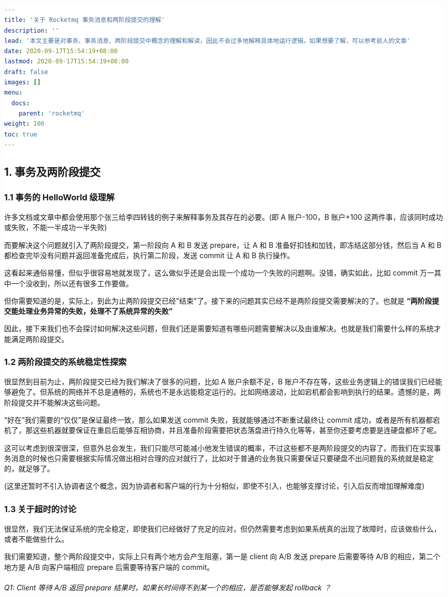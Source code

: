 ```yaml
---
title: '关于 Rocketmq 事务消息和两阶段提交的理解'
description: ''
lead: '本文主要是对事务、事务消息、两阶段提交中概念的理解和解读，因此不会过多地解释具体地运行逻辑。如果想要了解，可以参考前人的文章'
date: 2020-09-17T15:54:19+08:00
lastmod: 2020-09-17T15:54:19+08:00
draft: false
images: []
menu:
  docs:
    parent: 'rocketmq'
weight: 100
toc: true
---
```


## 1. 事务及两阶段提交

### 1.1 事务的 HelloWorld 级理解

许多文档或文章中都会使用那个张三给李四转钱的例子来解释事务及其存在的必要。(即 A 账户-100，B 账户+100 这两件事，应该同时成功或失败，不能一半成功一半失败)

而要解决这个问题就引入了两阶段提交，第一阶段向 A 和 B 发送 prepare，让 A 和 B 准备好扣钱和加钱，即冻结这部分钱，然后当 A 和 B 都检查完毕没有问题并返回准备完成后，执行第二阶段，发送 commit 让 A 和 B 执行操作。

这看起来通俗易懂，但似乎很容易地就发现了，这么做似乎还是会出现一个成功一个失败的问题啊。没错，确实如此，比如 commit 万一其中一个没收到，所以还有很多工作要做。

但你需要知道的是，实际上，到此为止两阶段提交已经"结束"了。接下来的问题其实已经不是两阶段提交需要解决的了。也就是 **“两阶段提交能处理业务异常的失败，处理不了系统异常的失败”**

因此，接下来我们也不会探讨如何解决这些问题，但我们还是需要知道有哪些问题需要解决以及由谁解决。也就是我们需要什么样的系统才能满足两阶段提交。

### 1.2 两阶段提交的系统稳定性探索

很显然到目前为止，两阶段提交已经为我们解决了很多的问题，比如 A 账户余额不足，B 账户不存在等，这些业务逻辑上的错误我们已经能够避免了。但系统的网络并不总是通畅的，系统也不是永远能稳定运行的。比如网络波动，比如宕机都会影响到执行的结果。遗憾的是，两阶段提交并不能解决这些问题。

“好在”我们需要的“仅仅”是保证最终一致，那么如果发送 commit 失败，我就能够通过不断重试最终让 commit 成功，或者是所有机器都宕机了，那这些机器就要保证在重启后能够互相协商，并且准备阶段需要把状态落盘进行持久化等等，甚至你还要考虑要是连硬盘都坏了呢。

这可以考虑到很深很深，但意外总会发生，我们只能尽可能减小他发生错误的概率，不过这些都不是两阶段提交的内容了。而我们在实现事务消息的时候也只需要根据实际情况做出相对合理的应对就行了，比如对于普通的业务我只需要保证只要硬盘不出问题我的系统就是稳定的，就足够了。

(这里还暂时不引入协调者这个概念，因为协调者和客户端的行为十分相似，即使不引入，也能够支撑讨论，引入后反而增加理解难度)

### 1.3 关于超时的讨论

很显然，我们无法保证系统的完全稳定，即使我们已经做好了充足的应对，但仍然需要考虑到如果系统真的出现了故障时，应该做些什么，或者不能做些什么。

我们需要知道，整个两阶段提交中，实际上只有两个地方会产生阻塞，第一是 client 向 A/B 发送 prepare 后需要等待 A/B 的相应，第二个地方是 A/B 向客户端相应 prepare 后需要等待客户端的 commit。

###### Q1: Client 等待 A/B 返回 prepare 结果时，如果长时间得不到某一个的相应，是否能够发起 rollback ？
